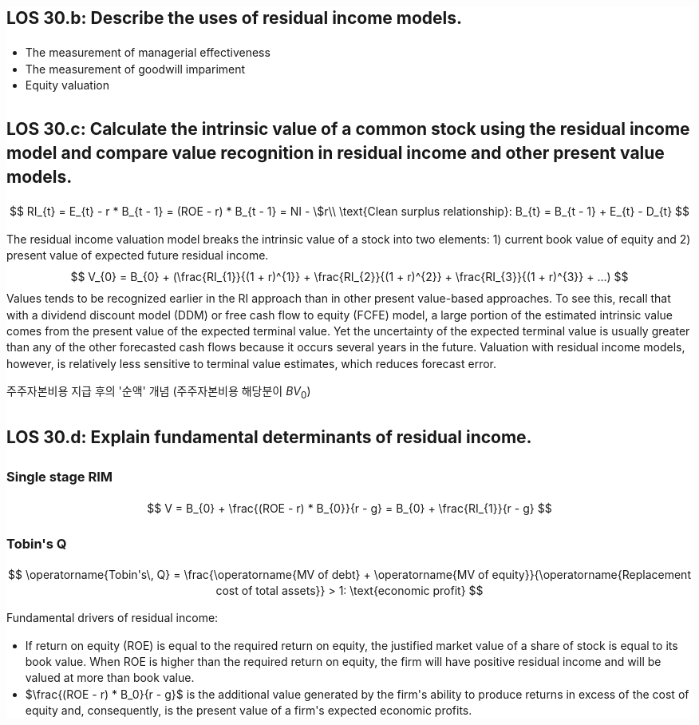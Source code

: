 ## LOS 30.b: Describe the uses of residual income models.

-   The measurement of managerial effectiveness
-   The measurement of goodwill impariment
-   Equity valuation

## LOS 30.c: Calculate the intrinsic value of a common stock using the residual income model and compare value recognition in residual income and other present value models.

$$
RI_{t} = E_{t} - r * B_{t - 1} = (ROE - r) * B_{t - 1} = NI - \$r\\
\text{Clean surplus relationship}: B_{t} = B_{t - 1} + E_{t} - D_{t}
$$

The residual income valuation model breaks the intrinsic value of a stock into two elements: 1) current book value of equity and 2) present value of expected future residual income.
$$
V_{0} = B_{0} + (\frac{RI_{1}}{(1 + r)^{1}} + \frac{RI_{2}}{(1 + r)^{2}} + \frac{RI_{3}}{(1 + r)^{3}} + ...)
$$
Values tends to be recognized earlier in the RI approach than in other present value-based approaches. To see this, recall that with a dividend discount model (DDM) or free cash flow to equity (FCFE) model, a large portion of the estimated intrinsic value comes from the present value of the expected terminal value. Yet the uncertainty of the expected terminal value is usually greater than any of the other forecasted cash flows because it occurs several years in the future. Valuation with residual income models, however, is relatively less sensitive to terminal value estimates, which reduces forecast error.

주주자본비용 지급 후의 '순액' 개념 (주주자본비용 해당분이 $BV_{0}$)

## LOS 30.d: Explain fundamental determinants of residual income.

### Single stage RIM

$$
V = B_{0} + \frac{(ROE - r) * B_{0}}{r - g} = B_{0} + \frac{RI_{1}}{r - g}
$$

### Tobin's Q

$$
\operatorname{Tobin's\, Q} = \frac{\operatorname{MV of debt} + \operatorname{MV of equity}}{\operatorname{Replacement cost of total assets}} > 1: \text{economic profit}
$$

Fundamental drivers of residual income:

-   If return on equity (ROE) is equal to the required return on equity, the justified market value of a share of stock is equal to its book value. When ROE is higher than the required return on equity, the firm will have positive residual income and will be valued at more than book value.
-   $\frac{(ROE - r) * B_0}{r - g}$ is the additional value generated by the firm's ability to produce returns in excess of the cost of equity and, consequently, is the present value of a firm's expected economic profits.
